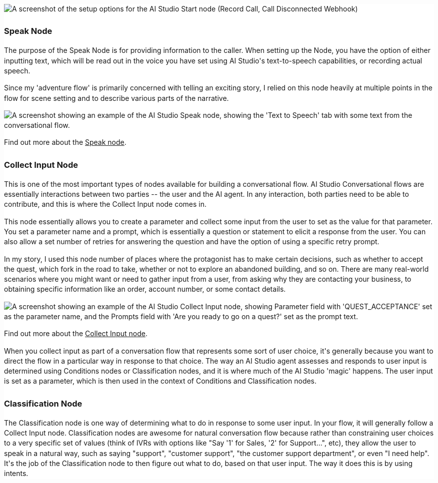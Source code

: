 ![A screenshot of the setup options for the AI Studio Start node (Record Call, Call Disconnected Webhook)](/content/blog/choose-your-own-adventure-with-vonage-ai-studio/start-node-setup-screenshot.png "AI Studio screenshot: Start Node setup")

### Speak Node

The purpose of the Speak Node is for providing information to the caller. When setting up the Node, you have the option of either inputting text, which will be read out in the voice you have set using AI Studio's text-to-speech capabilities, or recording actual speech.

Since my 'adventure flow' is primarily concerned with telling an exciting story, I relied on this node heavily at multiple points in the flow for scene setting and to describe various parts of the narrative.

![A screenshot showing an example of the AI Studio Speak node, showing the 'Text to Speech' tab with some text from the conversational flow.](/content/blog/choose-your-own-adventure-with-vonage-ai-studio/speak-node-setup-screenshot.png "AI Studio screenshot: Speak Node")

Find out more about the [Speak node](https://studio.docs.ai.vonage.com/voice/nodes/basic/speak).

### Collect Input Node

This is one of the most important types of nodes available for building a conversational flow. AI Studio Conversational flows are essentially interactions between two parties -- the user and the AI agent. In any interaction, both parties need to be able to contribute, and this is where the Collect Input node comes in.

This node essentially allows you to create a parameter and collect some input from the user to set as the value for that parameter. You set a parameter name and a prompt, which is essentially a question or statement to elicit a response from the user. You can also allow a set number of retries for answering the question and have the option of using a specific retry prompt.

In my story, I used this node number of places where the protagonist has to make certain decisions, such as whether to accept the quest, which fork in the road to take, whether or not to explore an abandoned building, and so on. There are many real-world scenarios where you might want or need to gather input from a user, from asking why they are contacting your business, to obtaining specific information like an order, account number, or some contact details.

![A screenshot showing an example of the AI Studio Collect Input node, showing Parameter field with 'QUEST_ACCEPTANCE' set as the parameter name, and the Prompts field with 'Are you ready to go on a quest?' set as the prompt text.](/content/blog/choose-your-own-adventure-with-vonage-ai-studio/input-node-setup-screenshot.png "AI Studio screenshot: Collect Input Node")

Find out more about the [Collect Input node](https://studio.docs.ai.vonage.com/voice/nodes/basic/collect-input).

When you collect input as part of a conversation flow that represents some sort of user choice, it's generally because you want to direct the flow in a particular way in response to that choice. The way an AI Studio agent assesses and responds to user input is determined using Conditions nodes or Classification nodes, and it is where much of the AI Studio 'magic' happens. The user input is set as a parameter, which is then used in the context of Conditions and Classification nodes.

### Classification Node

The Classification node is one way of determining what to do in response to some user input. In your flow, it will generally follow a Collect Input node. Classification nodes are awesome for natural conversation flow because rather than constraining user choices to a very specific set of values (think of IVRs with options like "Say '1' for Sales, '2' for Support...", etc), they allow the user to speak in a natural way, such as saying "support", "customer support", "the customer support department", or even "I need help". It's the job of the Classification node to then figure out what to do, based on that user input. The way it does this is by using intents.
